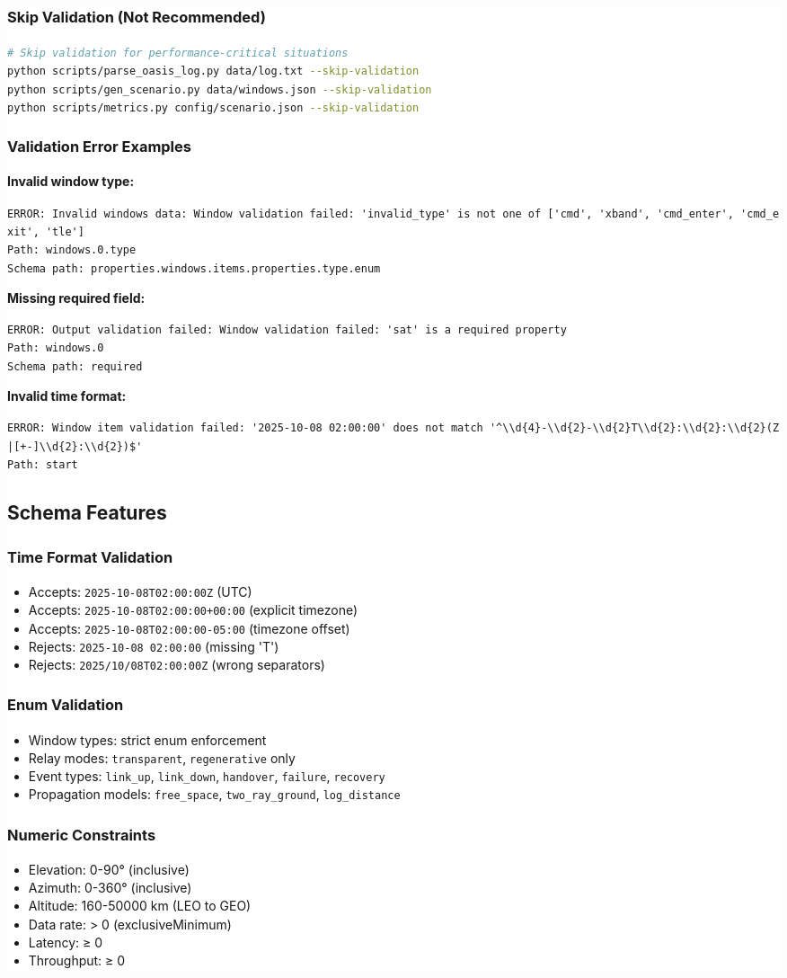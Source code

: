 ### Skip Validation (Not Recommended)

```bash
# Skip validation for performance-critical situations
python scripts/parse_oasis_log.py data/log.txt --skip-validation
python scripts/gen_scenario.py data/windows.json --skip-validation
python scripts/metrics.py config/scenario.json --skip-validation
```

### Validation Error Examples

**Invalid window type:**
```
ERROR: Invalid windows data: Window validation failed: 'invalid_type' is not one of ['cmd', 'xband', 'cmd_enter', 'cmd_exit', 'tle']
Path: windows.0.type
Schema path: properties.windows.items.properties.type.enum
```

**Missing required field:**
```
ERROR: Output validation failed: Window validation failed: 'sat' is a required property
Path: windows.0
Schema path: required
```

**Invalid time format:**
```
ERROR: Window item validation failed: '2025-10-08 02:00:00' does not match '^\\d{4}-\\d{2}-\\d{2}T\\d{2}:\\d{2}:\\d{2}(Z|[+-]\\d{2}:\\d{2})$'
Path: start
```

## Schema Features

### Time Format Validation
- Accepts: `2025-10-08T02:00:00Z` (UTC)
- Accepts: `2025-10-08T02:00:00+00:00` (explicit timezone)
- Accepts: `2025-10-08T02:00:00-05:00` (timezone offset)
- Rejects: `2025-10-08 02:00:00` (missing 'T')
- Rejects: `2025/10/08T02:00:00Z` (wrong separators)

### Enum Validation
- Window types: strict enum enforcement
- Relay modes: `transparent`, `regenerative` only
- Event types: `link_up`, `link_down`, `handover`, `failure`, `recovery`
- Propagation models: `free_space`, `two_ray_ground`, `log_distance`

### Numeric Constraints
- Elevation: 0-90° (inclusive)
- Azimuth: 0-360° (inclusive)
- Altitude: 160-50000 km (LEO to GEO)
- Data rate: > 0 (exclusiveMinimum)
- Latency: ≥ 0
- Throughput: ≥ 0
